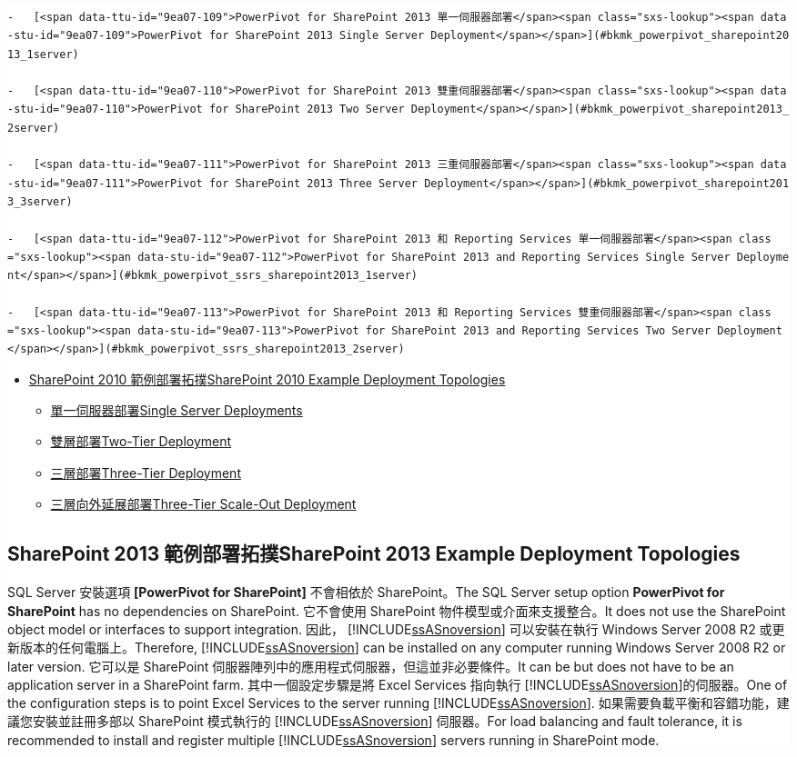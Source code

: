     -   [<span data-ttu-id="9ea07-109">PowerPivot for SharePoint 2013 單一伺服器部署</span><span class="sxs-lookup"><span data-stu-id="9ea07-109">PowerPivot for SharePoint 2013 Single Server Deployment</span></span>](#bkmk_powerpivot_sharepoint2013_1server)  
  
    -   [<span data-ttu-id="9ea07-110">PowerPivot for SharePoint 2013 雙重伺服器部署</span><span class="sxs-lookup"><span data-stu-id="9ea07-110">PowerPivot for SharePoint 2013 Two Server Deployment</span></span>](#bkmk_powerpivot_sharepoint2013_2server)  
  
    -   [<span data-ttu-id="9ea07-111">PowerPivot for SharePoint 2013 三重伺服器部署</span><span class="sxs-lookup"><span data-stu-id="9ea07-111">PowerPivot for SharePoint 2013 Three Server Deployment</span></span>](#bkmk_powerpivot_sharepoint2013_3server)  
  
    -   [<span data-ttu-id="9ea07-112">PowerPivot for SharePoint 2013 和 Reporting Services 單一伺服器部署</span><span class="sxs-lookup"><span data-stu-id="9ea07-112">PowerPivot for SharePoint 2013 and Reporting Services Single Server Deployment</span></span>](#bkmk_powerpivot_ssrs_sharepoint2013_1server)  
  
    -   [<span data-ttu-id="9ea07-113">PowerPivot for SharePoint 2013 和 Reporting Services 雙重伺服器部署</span><span class="sxs-lookup"><span data-stu-id="9ea07-113">PowerPivot for SharePoint 2013 and Reporting Services Two Server Deployment</span></span>](#bkmk_powerpivot_ssrs_sharepoint2013_2server)  
  
-   [<span data-ttu-id="9ea07-114">SharePoint 2010 範例部署拓撲</span><span class="sxs-lookup"><span data-stu-id="9ea07-114">SharePoint 2010 Example Deployment Topologies</span></span>](#bkmk_example_deployments_2010)  
  
    -   [<span data-ttu-id="9ea07-115">單一伺服器部署</span><span class="sxs-lookup"><span data-stu-id="9ea07-115">Single Server Deployments</span></span>](#bkmk_sharepoint2010_1server)  
  
    -   [<span data-ttu-id="9ea07-116">雙層部署</span><span class="sxs-lookup"><span data-stu-id="9ea07-116">Two-Tier Deployment</span></span>](#bkmk_sharepoint2010_2server)  
  
    -   [<span data-ttu-id="9ea07-117">三層部署</span><span class="sxs-lookup"><span data-stu-id="9ea07-117">Three-Tier Deployment</span></span>](#bkmk_sharepoint2010_3server)  
  
    -   [<span data-ttu-id="9ea07-118">三層向外延展部署</span><span class="sxs-lookup"><span data-stu-id="9ea07-118">Three-Tier Scale-Out Deployment</span></span>](#bkmk_sharepoint2010_scaleserver)  
  
##  <a name="sharepoint-2013-example-deployment-topologies"></a><a name="bkmk_example_deployments_2013"></a><span data-ttu-id="9ea07-119">SharePoint 2013 範例部署拓撲</span><span class="sxs-lookup"><span data-stu-id="9ea07-119">SharePoint 2013 Example Deployment Topologies</span></span>  
 <span data-ttu-id="9ea07-120">SQL Server 安裝選項 **[PowerPivot for SharePoint]** 不會相依於 SharePoint。</span><span class="sxs-lookup"><span data-stu-id="9ea07-120">The SQL Server setup option **PowerPivot for SharePoint** has no dependencies on SharePoint.</span></span> <span data-ttu-id="9ea07-121">它不會使用 SharePoint 物件模型或介面來支援整合。</span><span class="sxs-lookup"><span data-stu-id="9ea07-121">It does not use the SharePoint object model or interfaces to support integration.</span></span> <span data-ttu-id="9ea07-122">因此， [!INCLUDE[ssASnoversion](../../includes/ssasnoversion-md.md)] 可以安裝在執行 Windows Server 2008 R2 或更新版本的任何電腦上。</span><span class="sxs-lookup"><span data-stu-id="9ea07-122">Therefore, [!INCLUDE[ssASnoversion](../../includes/ssasnoversion-md.md)] can be installed on any computer running Windows Server 2008 R2 or later version.</span></span> <span data-ttu-id="9ea07-123">它可以是 SharePoint 伺服器陣列中的應用程式伺服器，但這並非必要條件。</span><span class="sxs-lookup"><span data-stu-id="9ea07-123">It can be but does not have to be an application server in a SharePoint farm.</span></span> <span data-ttu-id="9ea07-124">其中一個設定步驟是將 Excel Services 指向執行 [!INCLUDE[ssASnoversion](../../includes/ssasnoversion-md.md)]的伺服器。</span><span class="sxs-lookup"><span data-stu-id="9ea07-124">One of the configuration steps is to point Excel Services to the server running [!INCLUDE[ssASnoversion](../../includes/ssasnoversion-md.md)].</span></span> <span data-ttu-id="9ea07-125">如果需要負載平衡和容錯功能，建議您安裝並註冊多部以 SharePoint 模式執行的 [!INCLUDE[ssASnoversion](../../includes/ssasnoversion-md.md)] 伺服器。</span><span class="sxs-lookup"><span data-stu-id="9ea07-125">For load balancing and fault tolerance, it is recommended to install and register multiple [!INCLUDE[ssASnoversion](../../includes/ssasnoversion-md.md)] servers running in SharePoint mode.</span></span>  
  
